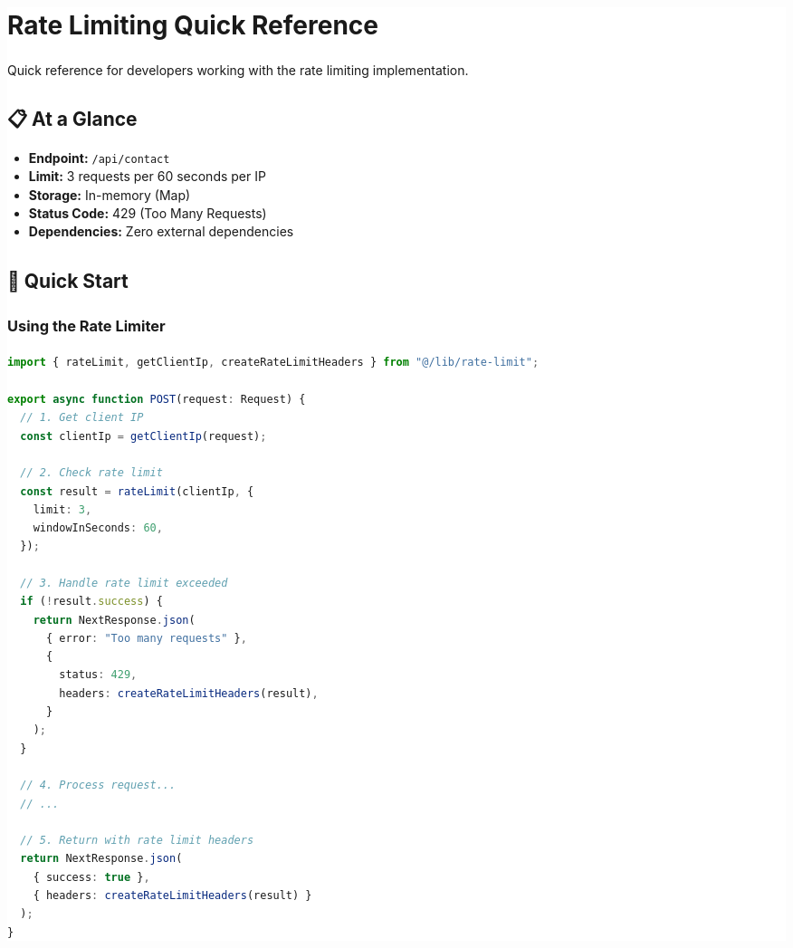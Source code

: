 # Rate Limiting Quick Reference

Quick reference for developers working with the rate limiting implementation.

## 📋 At a Glance

- **Endpoint:** `/api/contact`
- **Limit:** 3 requests per 60 seconds per IP
- **Storage:** In-memory (Map)
- **Status Code:** 429 (Too Many Requests)
- **Dependencies:** Zero external dependencies

## 🚀 Quick Start

### Using the Rate Limiter

```typescript
import { rateLimit, getClientIp, createRateLimitHeaders } from "@/lib/rate-limit";

export async function POST(request: Request) {
  // 1. Get client IP
  const clientIp = getClientIp(request);
  
  // 2. Check rate limit
  const result = rateLimit(clientIp, {
    limit: 3,
    windowInSeconds: 60,
  });
  
  // 3. Handle rate limit exceeded
  if (!result.success) {
    return NextResponse.json(
      { error: "Too many requests" },
      { 
        status: 429,
        headers: createRateLimitHeaders(result),
      }
    );
  }
  
  // 4. Process request...
  // ...
  
  // 5. Return with rate limit headers
  return NextResponse.json(
    { success: true },
    { headers: createRateLimitHeaders(result) }
  );
}
```
